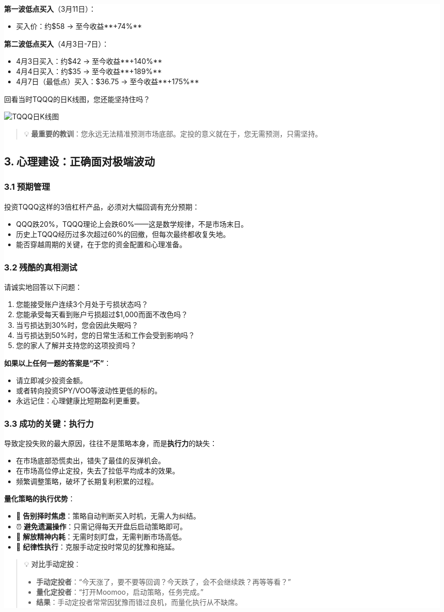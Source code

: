 **第一波低点买入**（3月11日）：
- 买入价：约$58 → 至今收益**+74%**

**第二波低点买入**（4月3日-7日）：
- 4月3日买入：约$42 → 至今收益**+140%**
- 4月4日买入：约$35 → 至今收益**+189%**
- 4月7日（最低点）买入：$36.75 → 至今收益**+175%**

回看当时TQQQ的日K线图，您还能坚持住吗？


![TQQQ日K线图](https://7fp1fj-my.sharepoint.com/personal/zhurong_7fp1fj_onmicrosoft_com/_layouts/15/download.aspx?share=Ef8ezDp7vyhBs49Q64qfvrgBXRlIZF9X1wex-FMD2sDzEw)


> 💡 **最重要的教训**：您永远无法精准预测市场底部。定投的意义就在于，您无需预测，只需坚持。

## 3. 心理建设：正确面对极端波动

### 3.1 预期管理

投资TQQQ这样的3倍杠杆产品，必须对大幅回调有充分预期：
- QQQ跌20%，TQQQ理论上会跌60%——这是数学规律，不是市场末日。
- 历史上TQQQ经历过多次超过60%的回撤，但每次最终都收复失地。
- 能否穿越周期的关键，在于您的资金配置和心理准备。

### 3.2 残酷的真相测试

请诚实地回答以下问题：
1. 您能接受账户连续3个月处于亏损状态吗？
2. 您能承受每天看到账户亏损超过$1,000而面不改色吗？
3. 当亏损达到30%时，您会因此失眠吗？
4. 当亏损达到50%时，您的日常生活和工作会受到影响吗？
5. 您的家人了解并支持您的这项投资吗？

**如果以上任何一题的答案是“不”**：
- 请立即减少投资金额。
- 或者转向投资SPY/VOO等波动性更低的标的。
- 永远记住：心理健康比短期盈利更重要。

### 3.3 成功的关键：执行力

导致定投失败的最大原因，往往不是策略本身，而是**执行力**的缺失：
- 在市场底部恐慌卖出，错失了最佳的反弹机会。
- 在市场高位停止定投，失去了拉低平均成本的效果。
- 频繁调整策略，破坏了长期复利积累的过程。

**量化策略的执行优势**：
- 🎯 **告别择时焦虑**：策略自动判断买入时机，无需人为纠结。
- ⏰ **避免遗漏操作**：只需记得每天开盘后启动策略即可。
- 🧠 **解放精神内耗**：无需时刻盯盘，无需判断市场高低。
- 💪 **纪律性执行**：克服手动定投时常见的犹豫和拖延。

> 💡 **对比手动定投**：
> - **手动定投者**：“今天涨了，要不要等回调？今天跌了，会不会继续跌？再等等看？”
> - **量化定投者**：“打开Moomoo，启动策略，任务完成。”
> - **结果**：手动定投者常常因犹豫而错过良机，而量化执行从不缺席。
